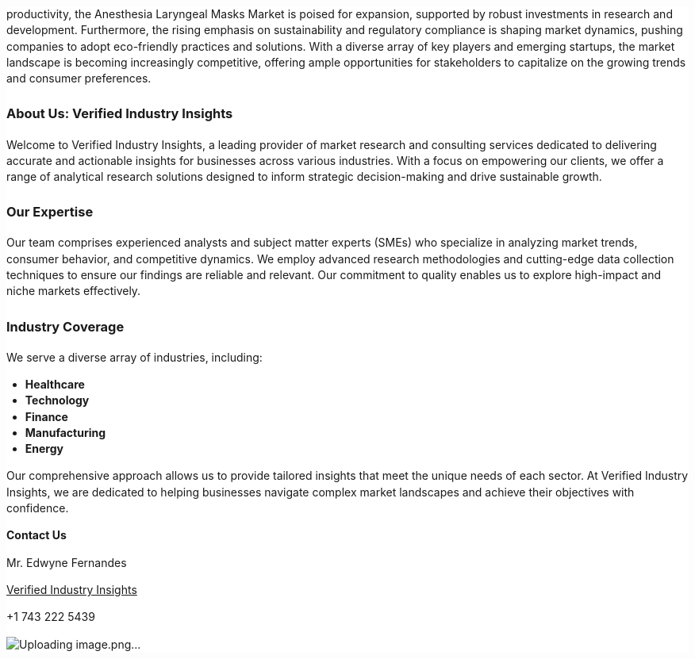 productivity, the Anesthesia Laryngeal Masks Market is poised for expansion, supported by robust investments in research and development. Furthermore, the rising emphasis on sustainability and regulatory compliance is shaping market dynamics, pushing companies to adopt eco-friendly practices and solutions. With a diverse array of key players and emerging startups, the market landscape is becoming increasingly competitive, offering ample opportunities for stakeholders to capitalize on the growing trends and consumer preferences.</p><h3>About Us: Verified Industry Insights</h3><p>Welcome to Verified Industry Insights, a leading provider of market research and consulting services dedicated to delivering accurate and actionable insights for businesses across various industries. With a focus on empowering our clients, we offer a range of analytical research solutions designed to inform strategic decision-making and drive sustainable growth.</p><h3>Our Expertise</h3><p>Our team comprises experienced analysts and subject matter experts (SMEs) who specialize in analyzing market trends, consumer behavior, and competitive dynamics. We employ advanced research methodologies and cutting-edge data collection techniques to ensure our findings are reliable and relevant. Our commitment to quality enables us to explore high-impact and niche markets effectively.</p><h3>Industry Coverage</h3><p>We serve a diverse array of industries, including:</p><ul><li><strong>Healthcare</strong></li><li><strong>Technology</strong></li><li><strong>Finance</strong></li><li><strong>Manufacturing</strong></li><li><strong>Energy</strong></li></ul><p>Our comprehensive approach allows us to provide tailored insights that meet the unique needs of each sector. At Verified Industry Insights, we are dedicated to helping businesses navigate complex market landscapes and achieve their objectives with confidence.</p><p><strong>Contact Us</strong></p><p>Mr. Edwyne Fernandes</p><p><a href="https://www.verifiedindustryinsights.com/">Verified Industry Insights</a></p><p>+1 743 222 5439</p>
![Uploading image.png…]()
